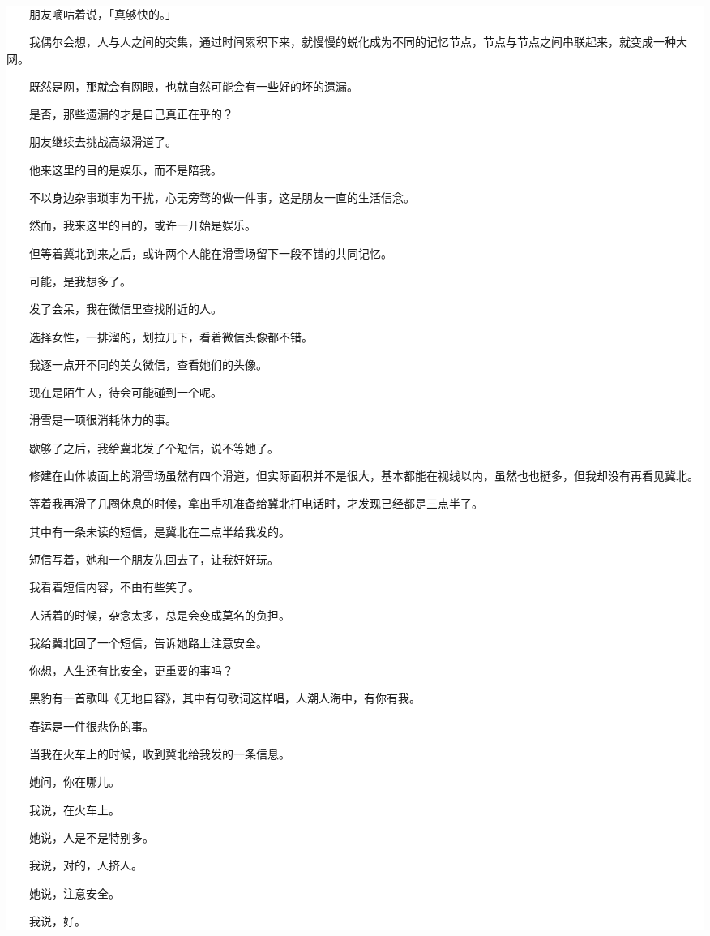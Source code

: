 &emsp;&emsp;朋友嘀咕着说，「真够快的。」  
  
&emsp;&emsp;我偶尔会想，人与人之间的交集，通过时间累积下来，就慢慢的蜕化成为不同的记忆节点，节点与节点之间串联起来，就变成一种大网。  
  
&emsp;&emsp;既然是网，那就会有网眼，也就自然可能会有一些好的坏的遗漏。  
  
&emsp;&emsp;是否，那些遗漏的才是自己真正在乎的？  
  
&emsp;&emsp;朋友继续去挑战高级滑道了。  
  
&emsp;&emsp;他来这里的目的是娱乐，而不是陪我。  
  
&emsp;&emsp;不以身边杂事琐事为干扰，心无旁骛的做一件事，这是朋友一直的生活信念。  
  
&emsp;&emsp;然而，我来这里的目的，或许一开始是娱乐。  
  
&emsp;&emsp;但等着冀北到来之后，或许两个人能在滑雪场留下一段不错的共同记忆。  
  
&emsp;&emsp;可能，是我想多了。  
  
&emsp;&emsp;发了会呆，我在微信里查找附近的人。  
  
&emsp;&emsp;选择女性，一排溜的，划拉几下，看着微信头像都不错。  
  
&emsp;&emsp;我逐一点开不同的美女微信，查看她们的头像。  
  
&emsp;&emsp;现在是陌生人，待会可能碰到一个呢。  
  
&emsp;&emsp;滑雪是一项很消耗体力的事。  
  
&emsp;&emsp;歇够了之后，我给冀北发了个短信，说不等她了。  
  
&emsp;&emsp;修建在山体坡面上的滑雪场虽然有四个滑道，但实际面积并不是很大，基本都能在视线以内，虽然也也挺多，但我却没有再看见冀北。  
  
&emsp;&emsp;等着我再滑了几圈休息的时候，拿出手机准备给冀北打电话时，才发现已经都是三点半了。  
  
&emsp;&emsp;其中有一条未读的短信，是冀北在二点半给我发的。  
  
&emsp;&emsp;短信写着，她和一个朋友先回去了，让我好好玩。  
  
&emsp;&emsp;我看着短信内容，不由有些笑了。  
  
&emsp;&emsp;人活着的时候，杂念太多，总是会变成莫名的负担。  
  
&emsp;&emsp;我给冀北回了一个短信，告诉她路上注意安全。  
  
&emsp;&emsp;你想，人生还有比安全，更重要的事吗？  
  
&emsp;&emsp;黑豹有一首歌叫《无地自容》，其中有句歌词这样唱，人潮人海中，有你有我。  
  
&emsp;&emsp;春运是一件很悲伤的事。  
  
&emsp;&emsp;当我在火车上的时候，收到冀北给我发的一条信息。  
  
&emsp;&emsp;她问，你在哪儿。  
  
&emsp;&emsp;我说，在火车上。  
  
&emsp;&emsp;她说，人是不是特别多。  
  
&emsp;&emsp;我说，对的，人挤人。  
  
&emsp;&emsp;她说，注意安全。  
  
&emsp;&emsp;我说，好。  
  